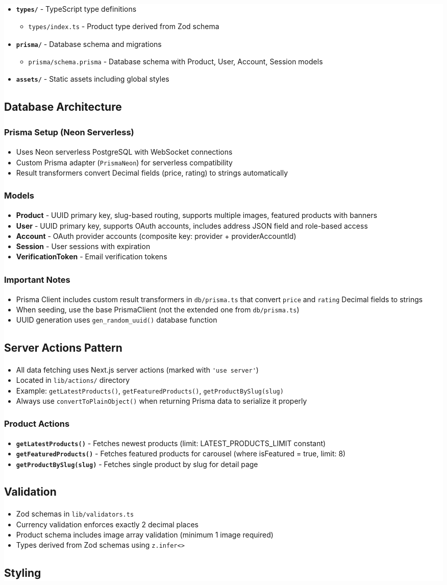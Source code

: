 - **`types/`** - TypeScript type definitions
  - `types/index.ts` - Product type derived from Zod schema

- **`prisma/`** - Database schema and migrations
  - `prisma/schema.prisma` - Database schema with Product, User, Account, Session models

- **`assets/`** - Static assets including global styles

## Database Architecture

### Prisma Setup (Neon Serverless)
- Uses Neon serverless PostgreSQL with WebSocket connections
- Custom Prisma adapter (`PrismaNeon`) for serverless compatibility
- Result transformers convert Decimal fields (price, rating) to strings automatically

### Models
- **Product** - UUID primary key, slug-based routing, supports multiple images, featured products with banners
- **User** - UUID primary key, supports OAuth accounts, includes address JSON field and role-based access
- **Account** - OAuth provider accounts (composite key: provider + providerAccountId)
- **Session** - User sessions with expiration
- **VerificationToken** - Email verification tokens

### Important Notes
- Prisma Client includes custom result transformers in `db/prisma.ts` that convert `price` and `rating` Decimal fields to strings
- When seeding, use the base PrismaClient (not the extended one from `db/prisma.ts`)
- UUID generation uses `gen_random_uuid()` database function

## Server Actions Pattern
- All data fetching uses Next.js server actions (marked with `'use server'`)
- Located in `lib/actions/` directory
- Example: `getLatestProducts()`, `getFeaturedProducts()`, `getProductBySlug(slug)`
- Always use `convertToPlainObject()` when returning Prisma data to serialize it properly

### Product Actions
- **`getLatestProducts()`** - Fetches newest products (limit: LATEST_PRODUCTS_LIMIT constant)
- **`getFeaturedProducts()`** - Fetches featured products for carousel (where isFeatured = true, limit: 8)
- **`getProductBySlug(slug)`** - Fetches single product by slug for detail page

## Validation
- Zod schemas in `lib/validators.ts`
- Currency validation enforces exactly 2 decimal places
- Product schema includes image array validation (minimum 1 image required)
- Types derived from Zod schemas using `z.infer<>`

## Styling
